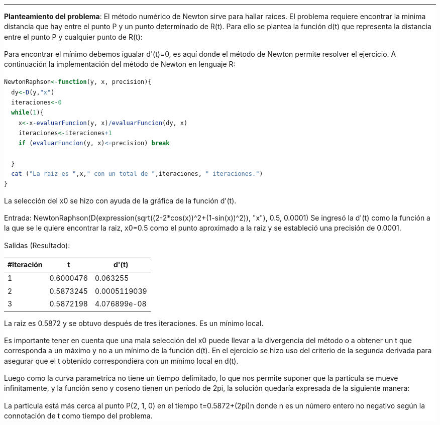 
------------

**Planteamiento del problema**: El método numérico de Newton sirve para hallar raices. El problema requiere encontrar la minima distancia que hay entre el punto P y un punto determinado de R(t).
Para ello se plantea la función d(t) que representa la distancia entre el punto P y cualquier punto de R(t):

![ecuacion](https://latex.codecogs.com/gif.latex?d%5Cleft%28t%5Cright%29%3D%5Csqrt%7B%5Cleft%282-2cos%5Cleft%28x%5Cright%29%5Cright%29%5E2&plus;%5Cleft%281-sin%5Cleft%28x%5Cright%29%5Cright%29%5E2%7D)

Para encontrar el mínimo debemos igualar d'(t)=0, es aquí donde el método de Newton permite resolver el ejercicio. A continuación la implementación del método de Newton en lenguaje R:

```r
NewtonRaphson<-function(y, x, precision){
  dy<-D(y,"x")
  iteraciones<-0
  while(1){
    x<-x-evaluarFuncion(y, x)/evaluarFuncion(dy, x)
    iteraciones<-iteraciones+1
    if (evaluarFuncion(y, x)<=precision) break

  }
  cat ("La raiz es ",x," con un total de ",iteraciones, " iteraciones.")
}
```
La selección del x0 se hizo con ayuda de la gráfica de la función d'(t).

Entrada: NewtonRaphson(D(expression(sqrt((2-2*cos(x))^2+(1-sin(x))^2)), "x"), 0.5, 0.0001)
Se ingresó la d'(t) como la función a la que se le quiere encontrar la raiz, x0=0.5 como el punto aproximado a la raiz y se estableció una precisión de 0.0001.

Salidas (Resultado):

|  #Iteración|t   |  d'(t) |
| ------------ | ------------ | ------------ |
| 1 | 0.6000476 | 0.063255 | 
| 2 | 0.5873245 | 0.0005119039 | 
| 3 | 0.5872198 | 4.076899e-08 |

La raiz es 0.5872 y se obtuvo después de tres iteraciones. Es un mínimo local.

Es importante tener en cuenta que una mala selección del x0 puede llevar a la divergencia del método o a obtener un t que corresponda a un máximo y no a un mínimo de la función d(t). En el ejercicio se hizo uso del criterio de la segunda derivada para asegurar que el t obtenido correspondiera con un mínimo local en d(t).

Luego como la curva parametrica no tiene un tiempo delimitado, lo que nos permite suponer que la particula se mueve infinitamente, y la función seno y coseno tienen un período de 2pi, la solución quedaría expresada de la siguiente manera:

La particula está más cerca al punto P(2, 1, 0) en el tiempo t=0.5872+(2pi)n donde n es un número entero no negativo según la connotación de t como tiempo del problema.
